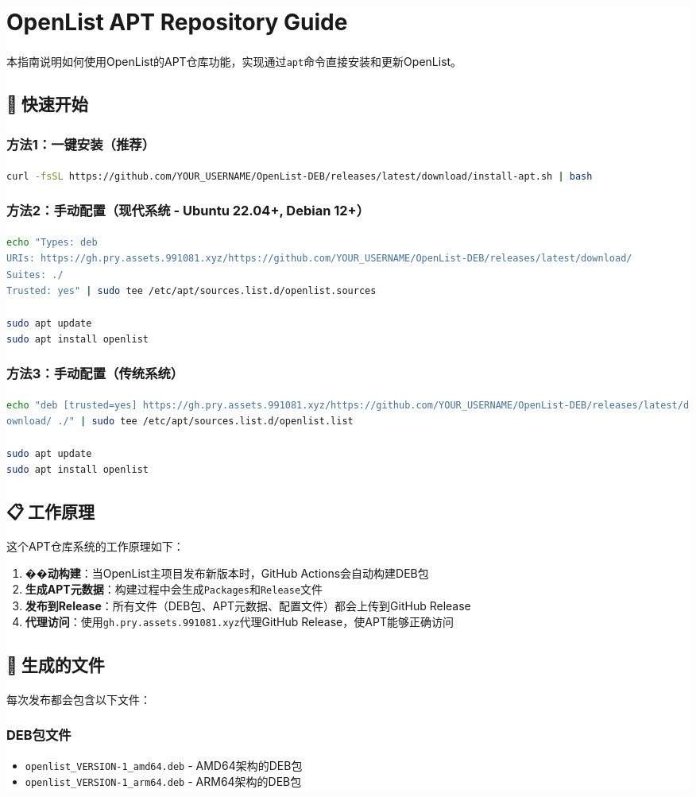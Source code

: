 # OpenList APT Repository Guide

本指南说明如何使用OpenList的APT仓库功能，实现通过`apt`命令直接安装和更新OpenList。

## 🚀 快速开始

### 方法1：一键安装（推荐）
```bash
curl -fsSL https://github.com/YOUR_USERNAME/OpenList-DEB/releases/latest/download/install-apt.sh | bash
```

### 方法2：手动配置（现代系统 - Ubuntu 22.04+, Debian 12+）
```bash
echo "Types: deb
URIs: https://gh.pry.assets.991081.xyz/https://github.com/YOUR_USERNAME/OpenList-DEB/releases/latest/download/
Suites: ./
Trusted: yes" | sudo tee /etc/apt/sources.list.d/openlist.sources

sudo apt update
sudo apt install openlist
```

### 方法3：手动配置（传统系统）
```bash
echo "deb [trusted=yes] https://gh.pry.assets.991081.xyz/https://github.com/YOUR_USERNAME/OpenList-DEB/releases/latest/download/ ./" | sudo tee /etc/apt/sources.list.d/openlist.list

sudo apt update
sudo apt install openlist
```

## 📋 工作原理

这个APT仓库系统的工作原理如下：

1. **��动构建**：当OpenList主项目发布新版本时，GitHub Actions会自动构建DEB包
2. **生成APT元数据**：构建过程中会生成`Packages`和`Release`文件
3. **发布到Release**：所有文件（DEB包、APT元数据、配置文件）都会上传到GitHub Release
4. **代理访问**：使用`gh.pry.assets.991081.xyz`代理GitHub Release，使APT能够正确访问

## 📁 生成的文件

每次发布都会包含以下文件：

### DEB包文件
- `openlist_VERSION-1_amd64.deb` - AMD64架构的DEB包
- `openlist_VERSION-1_arm64.deb` - ARM64架构的DEB包
